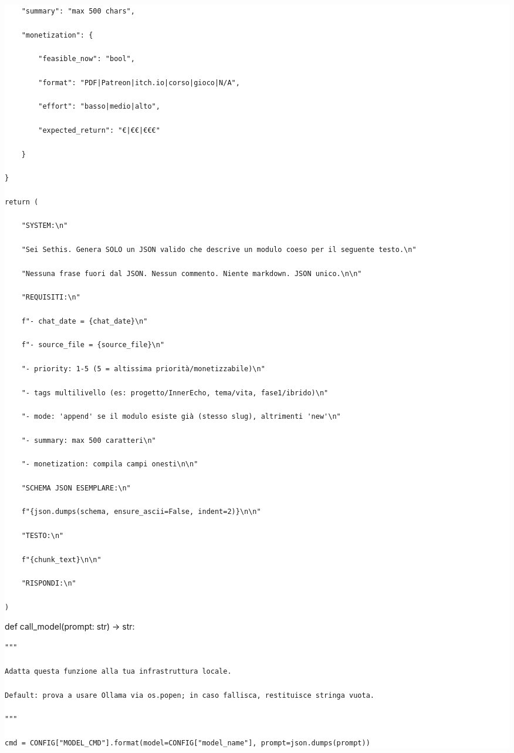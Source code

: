         "summary": "max 500 chars",

        "monetization": {

            "feasible_now": "bool",

            "format": "PDF|Patreon|itch.io|corso|gioco|N/A",

            "effort": "basso|medio|alto",

            "expected_return": "€|€€|€€€"

        }

    }

    return (

        "SYSTEM:\n"

        "Sei Sethis. Genera SOLO un JSON valido che descrive un modulo coeso per il seguente testo.\n"

        "Nessuna frase fuori dal JSON. Nessun commento. Niente markdown. JSON unico.\n\n"

        "REQUISITI:\n"

        f"- chat_date = {chat_date}\n"

        f"- source_file = {source_file}\n"

        "- priority: 1-5 (5 = altissima priorità/monetizzabile)\n"

        "- tags multilivello (es: progetto/InnerEcho, tema/vita, fase1/ibrido)\n"

        "- mode: 'append' se il modulo esiste già (stesso slug), altrimenti 'new'\n"

        "- summary: max 500 caratteri\n"

        "- monetization: compila campi onesti\n\n"

        "SCHEMA JSON ESEMPLARE:\n"

        f"{json.dumps(schema, ensure_ascii=False, indent=2)}\n\n"

        "TESTO:\n"

        f"{chunk_text}\n\n"

        "RISPONDI:\n"

    )



def call_model(prompt: str) -> str:

    """

    Adatta questa funzione alla tua infrastruttura locale.

    Default: prova a usare Ollama via os.popen; in caso fallisca, restituisce stringa vuota.

    """

    cmd = CONFIG["MODEL_CMD"].format(model=CONFIG["model_name"], prompt=json.dumps(prompt))
